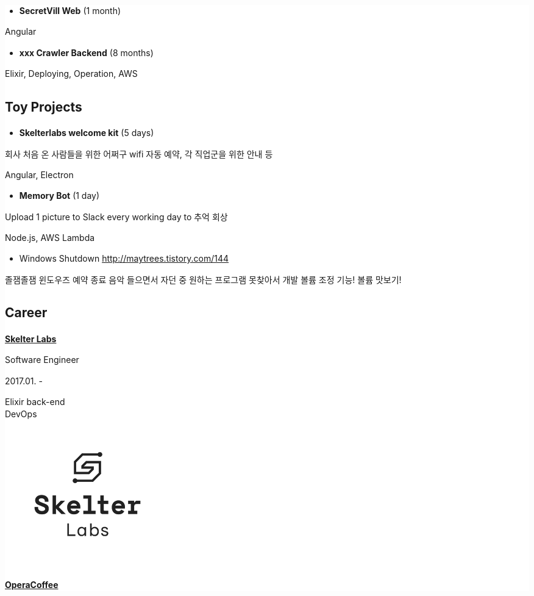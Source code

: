 - **SecretVill Web** (1 month)

Angular

- **xxx Crawler Backend** (8 months)

Elixir, Deploying, Operation, AWS


## Toy Projects

- **Skelterlabs welcome kit** (5 days)

회사 처음 온 사람들을 위한 어쩌구
wifi 자동 예약, 각 직업군을 위한 안내 등

Angular, Electron

- **Memory Bot** (1 day)

Upload 1 picture to Slack every working day to 추억 회상

Node.js, AWS Lambda

- Windows Shutdown
http://maytrees.tistory.com/144

졸잼졸잼
윈도우즈 예약 종료
음악 들으면서 자던 중 원하는 프로그램 못찾아서 개발
볼륨 조정 기능! 볼륨 맛보기!





## **Career**

<div class="career">
  <div class="board-flex-container">
    <div class="board-flex-content">
      <a class="board-title" href="https://skelterlabs.com/" target="_blank"><p><b>Skelter Labs</b></p></a>
      <div class="content-detail">Software Engineer</div>
      <p>2017.01. - </p>
      <span>Elixir back-end</span>
      <br />
      <span>DevOps</span>
    </div>
    <div class="board-flex-image">
      <img src="./images/skelter_labs_logo.png"/>
    </div>
  </div>
  <div class="board-flex-container">
    <div class="board-flex-content">
      <a class="board-title" href="http://operaproject.wixsite.com/home" target="_blank"><p><b>OperaCoffee</b></p></a>